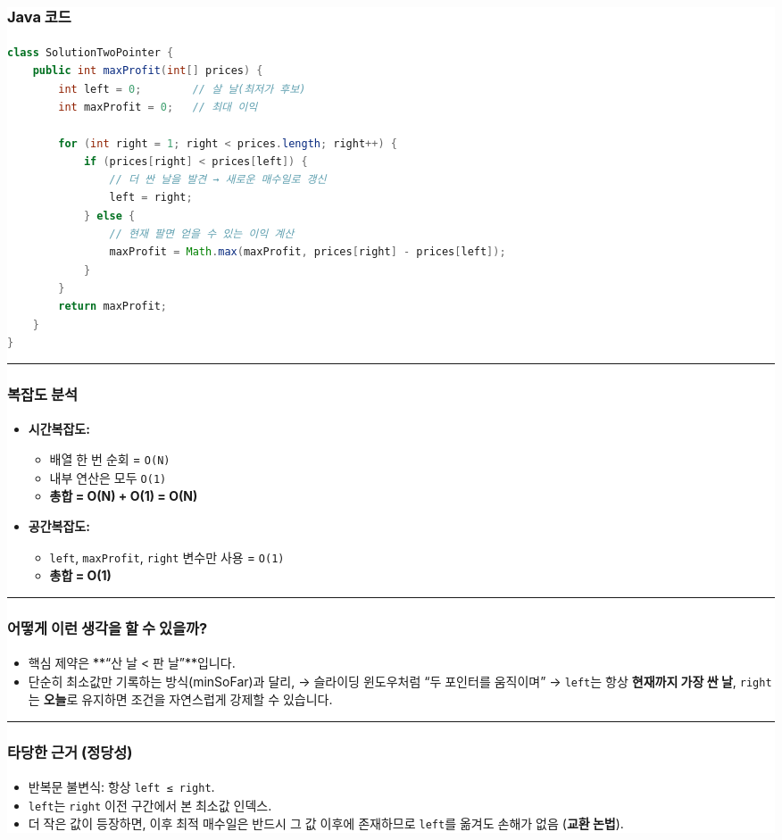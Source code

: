 ### **Java 코드**

```java
class SolutionTwoPointer {
    public int maxProfit(int[] prices) {
        int left = 0;        // 살 날(최저가 후보)
        int maxProfit = 0;   // 최대 이익

        for (int right = 1; right < prices.length; right++) {
            if (prices[right] < prices[left]) {
                // 더 싼 날을 발견 → 새로운 매수일로 갱신
                left = right;
            } else {
                // 현재 팔면 얻을 수 있는 이익 계산
                maxProfit = Math.max(maxProfit, prices[right] - prices[left]);
            }
        }
        return maxProfit;
    }
}
```

---

### **복잡도 분석**

* **시간복잡도:**

  * 배열 한 번 순회 = `O(N)`
  * 내부 연산은 모두 `O(1)`
  * **총합 = O(N) + O(1) = O(N)**

* **공간복잡도:**

  * `left`, `maxProfit`, `right` 변수만 사용 = `O(1)`
  * **총합 = O(1)**

---

### **어떻게 이런 생각을 할 수 있을까?**

* 핵심 제약은 \*\*“산 날 < 판 날”\*\*입니다.
* 단순히 최소값만 기록하는 방식(minSoFar)과 달리,
  → 슬라이딩 윈도우처럼 “두 포인터를 움직이며”
  → `left`는 항상 **현재까지 가장 싼 날**, `right`는 **오늘**로 유지하면 조건을 자연스럽게 강제할 수 있습니다.

---

### **타당한 근거 (정당성)**

* 반복문 불변식: 항상 `left ≤ right`.
* `left`는 `right` 이전 구간에서 본 최소값 인덱스.
* 더 작은 값이 등장하면, 이후 최적 매수일은 반드시 그 값 이후에 존재하므로 `left`를 옮겨도 손해가 없음 (**교환 논법**).
